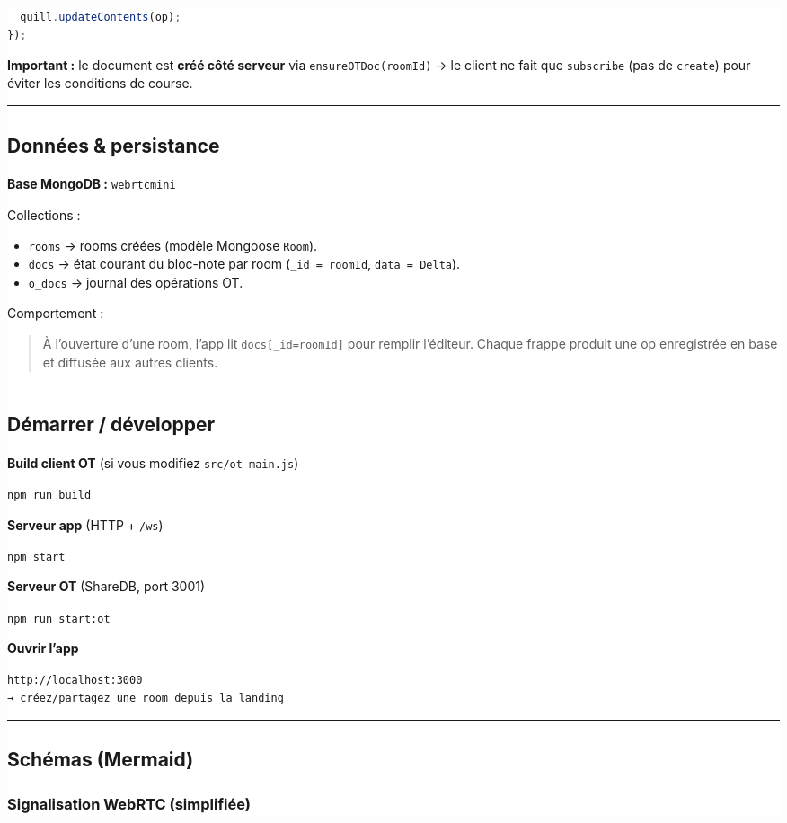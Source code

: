 ```js
  quill.updateContents(op);
});
```

**Important :** le document est **créé côté serveur** via `ensureOTDoc(roomId)` → le client ne fait que `subscribe` (pas de `create`) pour éviter les conditions de course.

---

## Données & persistance

**Base MongoDB :** `webrtcmini`

Collections :

* `rooms` → rooms créées (modèle Mongoose `Room`).
* `docs` → état courant du bloc-note par room (`_id = roomId`, `data = Delta`).
* `o_docs` → journal des opérations OT.

Comportement :

> À l’ouverture d’une room, l’app lit `docs[_id=roomId]` pour remplir l’éditeur.
> Chaque frappe produit une op enregistrée en base et diffusée aux autres clients.

---

## Démarrer / développer

**Build client OT** (si vous modifiez `src/ot-main.js`)

```bash
npm run build
```

**Serveur app** (HTTP + `/ws`)

```bash
npm start
```

**Serveur OT** (ShareDB, port 3001)

```bash
npm run start:ot
```

**Ouvrir l’app**

```
http://localhost:3000
→ créez/partagez une room depuis la landing
```

---

## Schémas (Mermaid)

### Signalisation WebRTC (simplifiée)